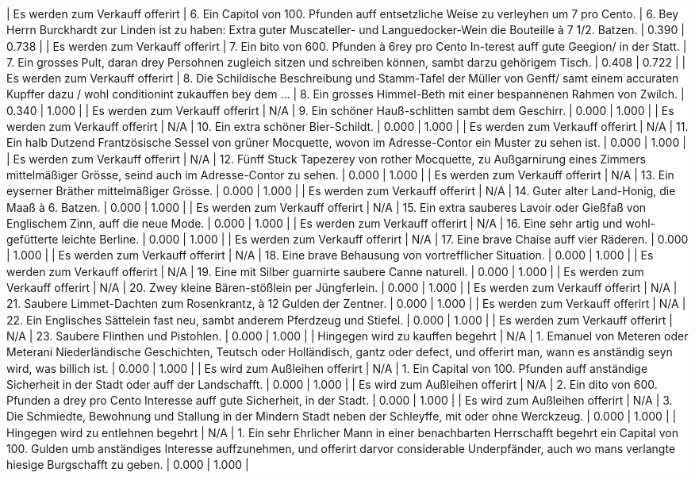 | Es werden zum Verkauff offerirt | 6. <span class="diff">Ei</span>n <span class="diff">C</span>a<span class="diff">p</span>i<span class="diff">tol von 100. Pfu</span>nden <span class="diff">auff entsetzliche We</span>is<span class="diff">e</span> zu <span class="diff">v</span>erle<span class="diff">yh</span>en u<span class="diff">m</span> 7 <span class="diff">pro</span> <span class="diff">C</span>en<span class="diff">to</span>. | 6. <span class="diff">Bey Herr</span>n <span class="diff">Burckh</span>a<span class="diff">rdt zur L</span>inden is<span class="diff">t</span> zu <span class="diff">haben: Extra gut</span>er<span class="diff"> Muscatel</span>le<span class="diff">r- und Langu</span>e<span class="diff">docker-Wei</span>n <span class="diff">die Bo</span>u<span class="diff">teille à</span> 7 <span class="diff">1/2.</span> <span class="diff">Batz</span>en. | 0.390 | 0.738 |
| Es werden zum Verkauff offerirt | 7. Ein <span class="diff">bi</span>t<span class="diff">o</span> <span class="diff">vo</span>n <span class="diff">600. Pfun</span>d<span class="diff">en à 6</span>rey <span class="diff">p</span>ro<span class="diff"> C</span>ent<span class="diff">o</span> <span class="diff">I</span>n<span class="diff">-te</span>rest au<span class="diff">ff</span> g<span class="diff">ut</span>e <span class="diff">Geeg</span>i<span class="diff">on/ in der Statt</span>. | 7. Ein <span class="diff">grosses Pul</span>t<span class="diff">,</span> <span class="diff">dara</span>n drey <span class="diff">Pe</span>r<span class="diff">s</span>o<span class="diff">hn</span>en<span class="diff"> zugleich si</span>t<span class="diff">zen</span> <span class="diff">u</span>n<span class="diff">d sch</span>re<span class="diff">iben können, </span>s<span class="diff">amb</span>t <span class="diff">d</span>a<span class="diff">rz</span>u ge<span class="diff">hörigem</span> <span class="diff">T</span>i<span class="diff">sch</span>. | 0.408 | 0.722 |
| Es werden zum Verkauff offerirt | 8. <span class="diff">D</span>ie <span class="diff">Sch</span>il<span class="diff">dische </span>Be<span class="diff">sc</span>h<span class="diff">re</span>i<span class="diff">bung und Stamm-Tafel der Müller von Genff/ sam</span>t eine<span class="diff">m</span> a<span class="diff">ccurat</span>en <span class="diff">Kupffer d</span>a<span class="diff">zu / wo</span>h<span class="diff">l conditionint zukauff</span>en <span class="diff">bey</span> <span class="diff">dem </span>.<span class="diff">..</span> | 8. <span class="diff">E</span>i<span class="diff">n gross</span>e<span class="diff">s</span> <span class="diff">H</span>i<span class="diff">mme</span>l<span class="diff">-</span>Be<span class="diff">t</span>h<span class="diff"> m</span>it eine<span class="diff">r</span> <span class="diff">besp</span>a<span class="diff">nnen</span>en <span class="diff">R</span>ah<span class="diff">m</span>en <span class="diff">von</span> <span class="diff">Zwilch</span>. | 0.340 | 1.000 |
| Es werden zum Verkauff offerirt | N/A | 9. Ein schöner Hauß-schlitten sambt dem Geschirr. | 0.000 | 1.000 |
| Es werden zum Verkauff offerirt | N/A | 10. Ein extra schöner Bier-Schildt. | 0.000 | 1.000 |
| Es werden zum Verkauff offerirt | N/A | 11. Ein halb Dutzend Frantzösische Sessel von grüner Mocquette, wovon im Adresse-Contor ein Muster zu sehen ist. | 0.000 | 1.000 |
| Es werden zum Verkauff offerirt | N/A | 12. Fünff Stuck Tapezerey von rother Mocquette, zu Außgarnirung eines Zimmers mittelmäßiger Grösse, seind auch im Adresse-Contor zu sehen. | 0.000 | 1.000 |
| Es werden zum Verkauff offerirt | N/A | 13. Ein eyserner Bräther mittelmäßiger Grösse. | 0.000 | 1.000 |
| Es werden zum Verkauff offerirt | N/A | 14. Guter alter Land-Honig, die Maaß à 6. Batzen. | 0.000 | 1.000 |
| Es werden zum Verkauff offerirt | N/A | 15. Ein extra sauberes Lavoir oder Gießfaß von Englischem Zinn, auff die neue Mode. | 0.000 | 1.000 |
| Es werden zum Verkauff offerirt | N/A | 16. Eine sehr artig und wohl-gefütterte leichte Berline. | 0.000 | 1.000 |
| Es werden zum Verkauff offerirt | N/A | 17. Eine brave Chaise auff vier Räderen. | 0.000 | 1.000 |
| Es werden zum Verkauff offerirt | N/A | 18. Eine brave Behausung von vortrefflicher Situation. | 0.000 | 1.000 |
| Es werden zum Verkauff offerirt | N/A | 19. Eine mit Silber guarnirte saubere Canne naturell. | 0.000 | 1.000 |
| Es werden zum Verkauff offerirt | N/A | 20. Zwey kleine Bären-stößlein per Jüngferlein. | 0.000 | 1.000 |
| Es werden zum Verkauff offerirt | N/A | 21. Saubere Limmet-Dachten zum Rosenkrantz, à 12 Gulden der Zentner. | 0.000 | 1.000 |
| Es werden zum Verkauff offerirt | N/A | 22. Ein Englisches Sättelein fast neu, sambt anderem Pferdzeug und Stiefel. | 0.000 | 1.000 |
| Es werden zum Verkauff offerirt | N/A | 23. Saubere Flinthen und Pistohlen. | 0.000 | 1.000 |
| Hingegen wird zu kauffen begehrt | N/A | 1. Emanuel von Meteren oder Meterani Niederländische Geschichten, Teutsch oder Holländisch, gantz oder defect, und offerirt man, wann es anständig seyn wird, was billich ist. | 0.000 | 1.000 |
| Es wird zum Außleihen offerirt | N/A | 1. Ein Capital von 100. Pfunden auff anständige Sicherheit in der Stadt oder auff der Landschafft. | 0.000 | 1.000 |
| Es wird zum Außleihen offerirt | N/A | 2. Ein dito von 600. Pfunden a drey pro Cento Interesse auff gute Sicherheit, in der Stadt. | 0.000 | 1.000 |
| Es wird zum Außleihen offerirt | N/A | 3. Die Schmiedte, Bewohnung und Stallung in der Mindern Stadt neben der Schleyffe, mit oder ohne Werckzeug. | 0.000 | 1.000 |
| Hingegen wird zu entlehnen begehrt | N/A | 1. Ein sehr Ehrlicher Mann in einer benachbarten Herrschafft begehrt ein Capital von 100. Gulden umb anständiges Interesse auffzunehmen, und offerirt darvor considerable Underpfänder, auch wo mans verlangte hiesige Burgschafft zu geben. | 0.000 | 1.000 |